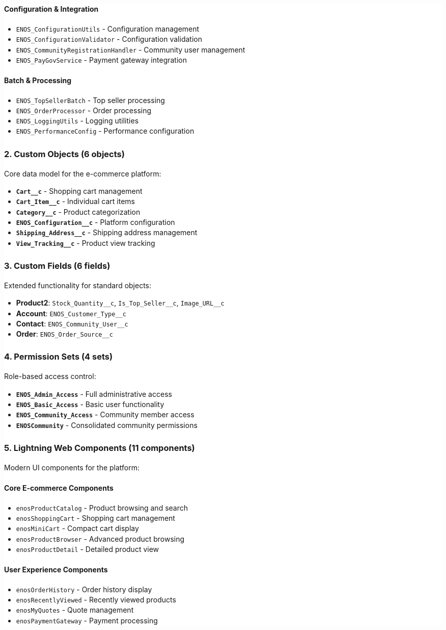 #### **Configuration & Integration**
- `ENOS_ConfigurationUtils` - Configuration management
- `ENOS_ConfigurationValidator` - Configuration validation
- `ENOS_CommunityRegistrationHandler` - Community user management
- `ENOS_PayGovService` - Payment gateway integration

#### **Batch & Processing**
- `ENOS_TopSellerBatch` - Top seller processing
- `ENOS_OrderProcessor` - Order processing
- `ENOS_LoggingUtils` - Logging utilities
- `ENOS_PerformanceConfig` - Performance configuration

### **2. Custom Objects (6 objects)**
Core data model for the e-commerce platform:

- **`Cart__c`** - Shopping cart management
- **`Cart_Item__c`** - Individual cart items
- **`Category__c`** - Product categorization
- **`ENOS_Configuration__c`** - Platform configuration
- **`Shipping_Address__c`** - Shipping address management
- **`View_Tracking__c`** - Product view tracking

### **3. Custom Fields (6 fields)**
Extended functionality for standard objects:

- **Product2**: `Stock_Quantity__c`, `Is_Top_Seller__c`, `Image_URL__c`
- **Account**: `ENOS_Customer_Type__c`
- **Contact**: `ENOS_Community_User__c`
- **Order**: `ENOS_Order_Source__c`

### **4. Permission Sets (4 sets)**
Role-based access control:

- **`ENOS_Admin_Access`** - Full administrative access
- **`ENOS_Basic_Access`** - Basic user functionality
- **`ENOS_Community_Access`** - Community member access
- **`ENOSCommunity`** - Consolidated community permissions

### **5. Lightning Web Components (11 components)**
Modern UI components for the platform:

#### **Core E-commerce Components**
- `enosProductCatalog` - Product browsing and search
- `enosShoppingCart` - Shopping cart management
- `enosMiniCart` - Compact cart display
- `enosProductBrowser` - Advanced product browsing
- `enosProductDetail` - Detailed product view

#### **User Experience Components**
- `enosOrderHistory` - Order history display
- `enosRecentlyViewed` - Recently viewed products
- `enosMyQuotes` - Quote management
- `enosPaymentGateway` - Payment processing
